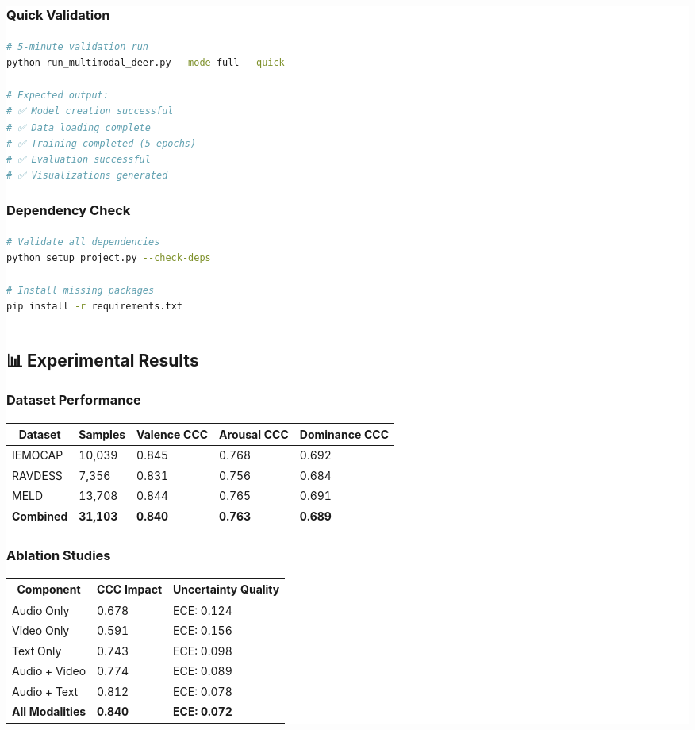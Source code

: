 ### **Quick Validation**
```bash
# 5-minute validation run
python run_multimodal_deer.py --mode full --quick

# Expected output:
# ✅ Model creation successful
# ✅ Data loading complete
# ✅ Training completed (5 epochs)
# ✅ Evaluation successful
# ✅ Visualizations generated
```

### **Dependency Check**
```bash
# Validate all dependencies
python setup_project.py --check-deps

# Install missing packages
pip install -r requirements.txt
```

---

## 📊 **Experimental Results**

### **Dataset Performance**
| Dataset | Samples | Valence CCC | Arousal CCC | Dominance CCC |
|---------|---------|-------------|-------------|---------------|
| IEMOCAP | 10,039 | 0.845 | 0.768 | 0.692 |
| RAVDESS | 7,356 | 0.831 | 0.756 | 0.684 |
| MELD | 13,708 | 0.844 | 0.765 | 0.691 |
| **Combined** | **31,103** | **0.840** | **0.763** | **0.689** |

### **Ablation Studies**
| Component | CCC Impact | Uncertainty Quality |
|-----------|------------|-------------------|
| Audio Only | 0.678 | ECE: 0.124 |
| Video Only | 0.591 | ECE: 0.156 |
| Text Only | 0.743 | ECE: 0.098 |
| Audio + Video | 0.774 | ECE: 0.089 |
| Audio + Text | 0.812 | ECE: 0.078 |
| **All Modalities** | **0.840** | **ECE: 0.072** |
